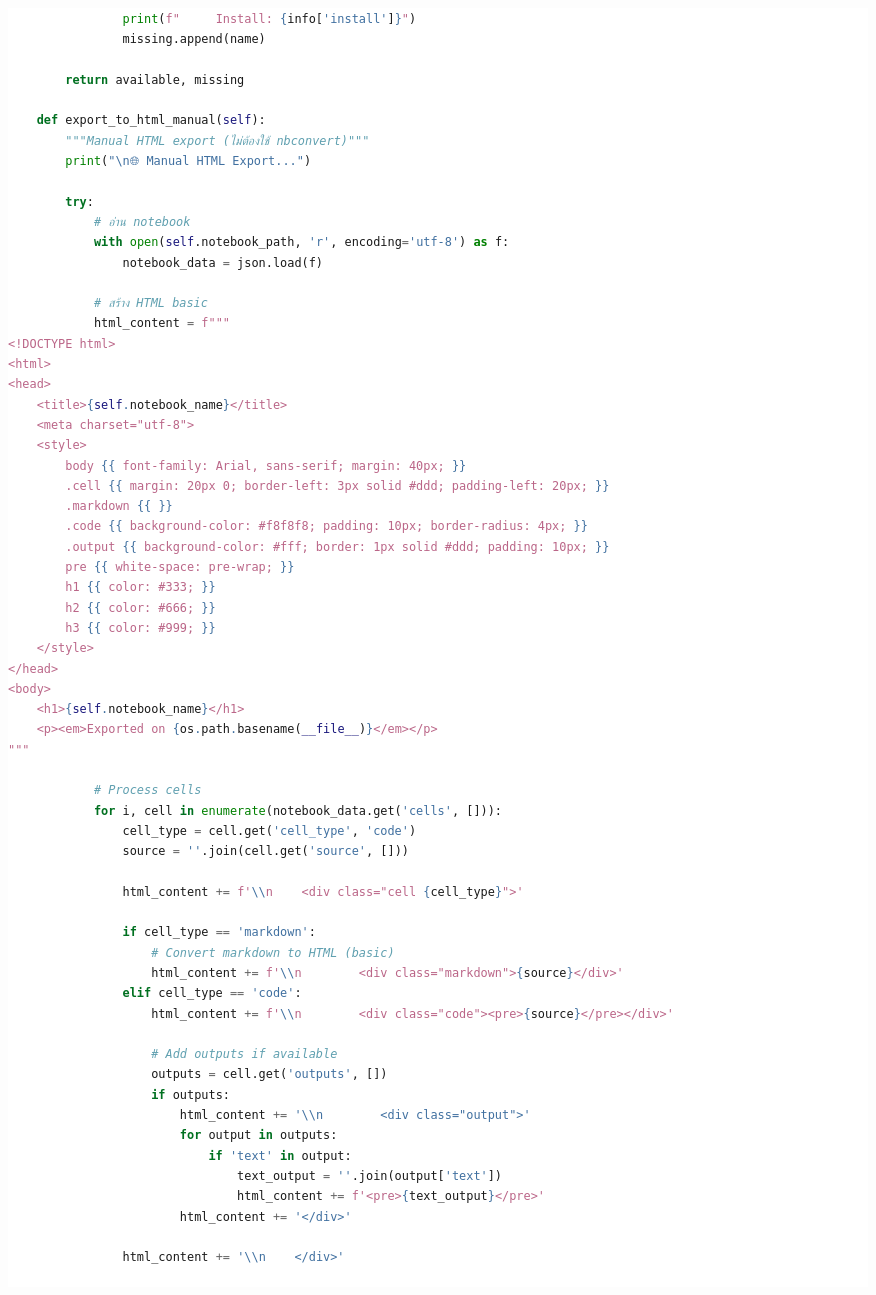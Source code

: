 ```python
                print(f"     Install: {info['install']}")
                missing.append(name)
        
        return available, missing
    
    def export_to_html_manual(self):
        """Manual HTML export (ไม่ต้องใช้ nbconvert)"""
        print("\n🌐 Manual HTML Export...")
        
        try:
            # อ่าน notebook
            with open(self.notebook_path, 'r', encoding='utf-8') as f:
                notebook_data = json.load(f)
            
            # สร้าง HTML basic
            html_content = f"""
<!DOCTYPE html>
<html>
<head>
    <title>{self.notebook_name}</title>
    <meta charset="utf-8">
    <style>
        body {{ font-family: Arial, sans-serif; margin: 40px; }}
        .cell {{ margin: 20px 0; border-left: 3px solid #ddd; padding-left: 20px; }}
        .markdown {{ }}
        .code {{ background-color: #f8f8f8; padding: 10px; border-radius: 4px; }}
        .output {{ background-color: #fff; border: 1px solid #ddd; padding: 10px; }}
        pre {{ white-space: pre-wrap; }}
        h1 {{ color: #333; }}
        h2 {{ color: #666; }}
        h3 {{ color: #999; }}
    </style>
</head>
<body>
    <h1>{self.notebook_name}</h1>
    <p><em>Exported on {os.path.basename(__file__)}</em></p>
"""
            
            # Process cells
            for i, cell in enumerate(notebook_data.get('cells', [])):
                cell_type = cell.get('cell_type', 'code')
                source = ''.join(cell.get('source', []))
                
                html_content += f'\\n    <div class="cell {cell_type}">'
                
                if cell_type == 'markdown':
                    # Convert markdown to HTML (basic)
                    html_content += f'\\n        <div class="markdown">{source}</div>'
                elif cell_type == 'code':
                    html_content += f'\\n        <div class="code"><pre>{source}</pre></div>'
                    
                    # Add outputs if available
                    outputs = cell.get('outputs', [])
                    if outputs:
                        html_content += '\\n        <div class="output">'
                        for output in outputs:
                            if 'text' in output:
                                text_output = ''.join(output['text'])
                                html_content += f'<pre>{text_output}</pre>'
                        html_content += '</div>'
                
                html_content += '\\n    </div>'
            
```